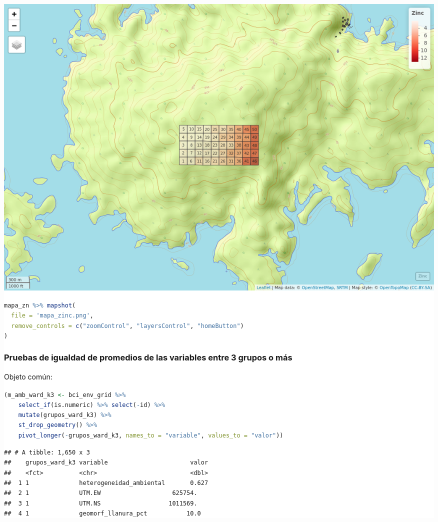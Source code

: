 ![](analisis_agrpado_3_files/figure-markdown_github/unnamed-chunk-9-1.png)

``` r
mapa_zn %>% mapshot(
  file = 'mapa_zinc.png', 
  remove_controls = c("zoomControl", "layersControl", "homeButton")
)
```

### Pruebas de igualdad de promedios de las variables entre 3 grupos o más

Objeto común:

``` r
(m_amb_ward_k3 <- bci_env_grid %>%
    select_if(is.numeric) %>% select(-id) %>% 
    mutate(grupos_ward_k3) %>%
    st_drop_geometry() %>% 
    pivot_longer(-grupos_ward_k3, names_to = "variable", values_to = "valor"))
```

    ## # A tibble: 1,650 x 3
    ##    grupos_ward_k3 variable                       valor
    ##    <fct>          <chr>                          <dbl>
    ##  1 1              heterogeneidad_ambiental       0.627
    ##  2 1              UTM.EW                    625754.   
    ##  3 1              UTM.NS                   1011569.   
    ##  4 1              geomorf_llanura_pct           10.0  